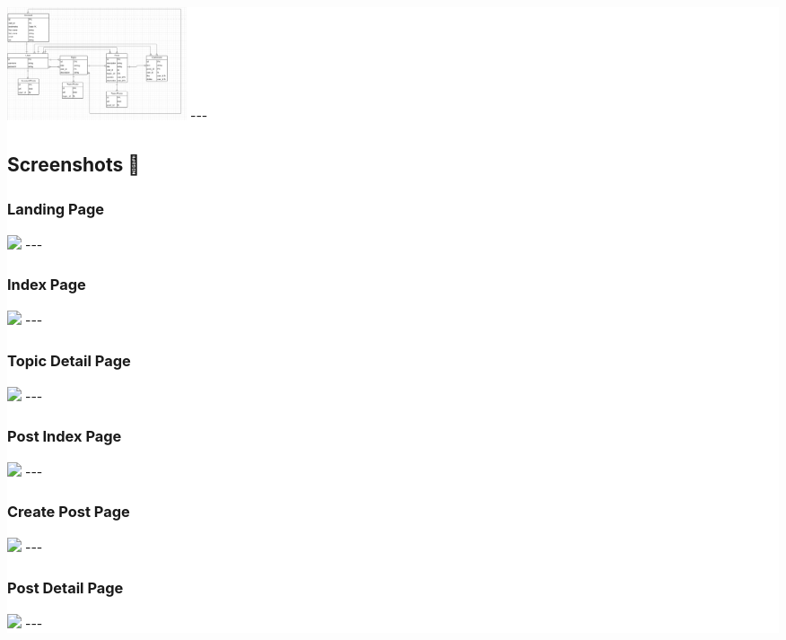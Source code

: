 <img src="./main_app/static/images/erd/sidebarerd.png" width="200">
---

## Screenshots 📸

### Landing Page
<img src="./main_app/static/images/screenshots/splash.png" width="200">
---

### Index Page
<img src="./main_app/static/images/screenshots/index.png" width="200">
---

### Topic Detail Page
<img src="./main_app/static/images/screenshots/topicdetail.png" width="200">
---

### Post Index Page
<img src="./main_app/static/images/screenshots/topicdetail.png" width="200">
---

### Create Post Page
<img src="./main_app/static/images/screenshots/createpost.png" width="200">
---

### Post Detail Page
<img src="./main_app/static/images/screenshots/postdetail.png" width="200">
---